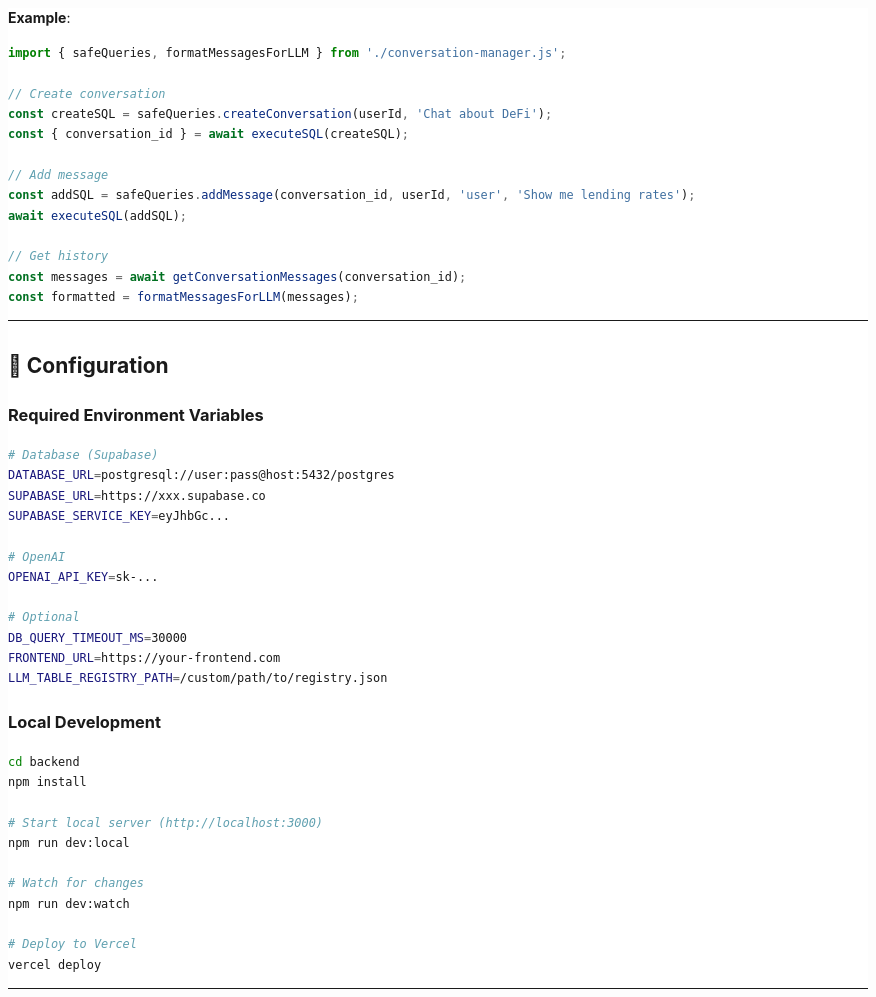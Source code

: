 **Example**:
```javascript
import { safeQueries, formatMessagesForLLM } from './conversation-manager.js';

// Create conversation
const createSQL = safeQueries.createConversation(userId, 'Chat about DeFi');
const { conversation_id } = await executeSQL(createSQL);

// Add message
const addSQL = safeQueries.addMessage(conversation_id, userId, 'user', 'Show me lending rates');
await executeSQL(addSQL);

// Get history
const messages = await getConversationMessages(conversation_id);
const formatted = formatMessagesForLLM(messages);
```

---

## 🔧 Configuration

### Required Environment Variables

```bash
# Database (Supabase)
DATABASE_URL=postgresql://user:pass@host:5432/postgres
SUPABASE_URL=https://xxx.supabase.co
SUPABASE_SERVICE_KEY=eyJhbGc...

# OpenAI
OPENAI_API_KEY=sk-...

# Optional
DB_QUERY_TIMEOUT_MS=30000
FRONTEND_URL=https://your-frontend.com
LLM_TABLE_REGISTRY_PATH=/custom/path/to/registry.json
```

### Local Development

```bash
cd backend
npm install

# Start local server (http://localhost:3000)
npm run dev:local

# Watch for changes
npm run dev:watch

# Deploy to Vercel
vercel deploy
```

---